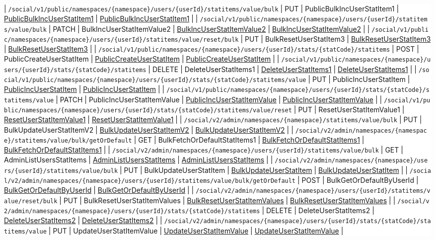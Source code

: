 | `/social/v1/public/namespaces/{namespace}/users/{userId}/statitems/value/bulk` | PUT | PublicBulkIncUserStatItem1 | [PublicBulkIncUserStatItem1](../../apis/AccelByte.Sdk.Api.Social/Operation/UserStatistic/PublicBulkIncUserStatItem1.cs) | [PublicBulkIncUserStatItem1](../../samples/AccelByte.Sdk.Sample.Cli/ApiCommand/Social/UserStatistic/PublicBulkIncUserStatItem1.cs) |
| `/social/v1/public/namespaces/{namespace}/users/{userId}/statitems/value/bulk` | PATCH | BulkIncUserStatItemValue2 | [BulkIncUserStatItemValue2](../../apis/AccelByte.Sdk.Api.Social/Operation/UserStatistic/BulkIncUserStatItemValue2.cs) | [BulkIncUserStatItemValue2](../../samples/AccelByte.Sdk.Sample.Cli/ApiCommand/Social/UserStatistic/BulkIncUserStatItemValue2.cs) |
| `/social/v1/public/namespaces/{namespace}/users/{userId}/statitems/value/reset/bulk` | PUT | BulkResetUserStatItem3 | [BulkResetUserStatItem3](../../apis/AccelByte.Sdk.Api.Social/Operation/UserStatistic/BulkResetUserStatItem3.cs) | [BulkResetUserStatItem3](../../samples/AccelByte.Sdk.Sample.Cli/ApiCommand/Social/UserStatistic/BulkResetUserStatItem3.cs) |
| `/social/v1/public/namespaces/{namespace}/users/{userId}/stats/{statCode}/statitems` | POST | PublicCreateUserStatItem | [PublicCreateUserStatItem](../../apis/AccelByte.Sdk.Api.Social/Operation/UserStatistic/PublicCreateUserStatItem.cs) | [PublicCreateUserStatItem](../../samples/AccelByte.Sdk.Sample.Cli/ApiCommand/Social/UserStatistic/PublicCreateUserStatItem.cs) |
| `/social/v1/public/namespaces/{namespace}/users/{userId}/stats/{statCode}/statitems` | DELETE | DeleteUserStatItems1 | [DeleteUserStatItems1](../../apis/AccelByte.Sdk.Api.Social/Operation/UserStatistic/DeleteUserStatItems1.cs) | [DeleteUserStatItems1](../../samples/AccelByte.Sdk.Sample.Cli/ApiCommand/Social/UserStatistic/DeleteUserStatItems1.cs) |
| `/social/v1/public/namespaces/{namespace}/users/{userId}/stats/{statCode}/statitems/value` | PUT | PublicIncUserStatItem | [PublicIncUserStatItem](../../apis/AccelByte.Sdk.Api.Social/Operation/UserStatistic/PublicIncUserStatItem.cs) | [PublicIncUserStatItem](../../samples/AccelByte.Sdk.Sample.Cli/ApiCommand/Social/UserStatistic/PublicIncUserStatItem.cs) |
| `/social/v1/public/namespaces/{namespace}/users/{userId}/stats/{statCode}/statitems/value` | PATCH | PublicIncUserStatItemValue | [PublicIncUserStatItemValue](../../apis/AccelByte.Sdk.Api.Social/Operation/UserStatistic/PublicIncUserStatItemValue.cs) | [PublicIncUserStatItemValue](../../samples/AccelByte.Sdk.Sample.Cli/ApiCommand/Social/UserStatistic/PublicIncUserStatItemValue.cs) |
| `/social/v1/public/namespaces/{namespace}/users/{userId}/stats/{statCode}/statitems/value/reset` | PUT | ResetUserStatItemValue1 | [ResetUserStatItemValue1](../../apis/AccelByte.Sdk.Api.Social/Operation/UserStatistic/ResetUserStatItemValue1.cs) | [ResetUserStatItemValue1](../../samples/AccelByte.Sdk.Sample.Cli/ApiCommand/Social/UserStatistic/ResetUserStatItemValue1.cs) |
| `/social/v2/admin/namespaces/{namespace}/statitems/value/bulk` | PUT | BulkUpdateUserStatItemV2 | [BulkUpdateUserStatItemV2](../../apis/AccelByte.Sdk.Api.Social/Operation/UserStatistic/BulkUpdateUserStatItemV2.cs) | [BulkUpdateUserStatItemV2](../../samples/AccelByte.Sdk.Sample.Cli/ApiCommand/Social/UserStatistic/BulkUpdateUserStatItemV2.cs) |
| `/social/v2/admin/namespaces/{namespace}/statitems/value/bulk/getOrDefault` | GET | BulkFetchOrDefaultStatItems1 | [BulkFetchOrDefaultStatItems1](../../apis/AccelByte.Sdk.Api.Social/Operation/UserStatistic/BulkFetchOrDefaultStatItems1.cs) | [BulkFetchOrDefaultStatItems1](../../samples/AccelByte.Sdk.Sample.Cli/ApiCommand/Social/UserStatistic/BulkFetchOrDefaultStatItems1.cs) |
| `/social/v2/admin/namespaces/{namespace}/users/{userId}/statitems/value/bulk` | GET | AdminListUsersStatItems | [AdminListUsersStatItems](../../apis/AccelByte.Sdk.Api.Social/Operation/UserStatistic/AdminListUsersStatItems.cs) | [AdminListUsersStatItems](../../samples/AccelByte.Sdk.Sample.Cli/ApiCommand/Social/UserStatistic/AdminListUsersStatItems.cs) |
| `/social/v2/admin/namespaces/{namespace}/users/{userId}/statitems/value/bulk` | PUT | BulkUpdateUserStatItem | [BulkUpdateUserStatItem](../../apis/AccelByte.Sdk.Api.Social/Operation/UserStatistic/BulkUpdateUserStatItem.cs) | [BulkUpdateUserStatItem](../../samples/AccelByte.Sdk.Sample.Cli/ApiCommand/Social/UserStatistic/BulkUpdateUserStatItem.cs) |
| `/social/v2/admin/namespaces/{namespace}/users/{userId}/statitems/value/bulk/getOrDefault` | POST | BulkGetOrDefaultByUserId | [BulkGetOrDefaultByUserId](../../apis/AccelByte.Sdk.Api.Social/Operation/UserStatistic/BulkGetOrDefaultByUserId.cs) | [BulkGetOrDefaultByUserId](../../samples/AccelByte.Sdk.Sample.Cli/ApiCommand/Social/UserStatistic/BulkGetOrDefaultByUserId.cs) |
| `/social/v2/admin/namespaces/{namespace}/users/{userId}/statitems/value/reset/bulk` | PUT | BulkResetUserStatItemValues | [BulkResetUserStatItemValues](../../apis/AccelByte.Sdk.Api.Social/Operation/UserStatistic/BulkResetUserStatItemValues.cs) | [BulkResetUserStatItemValues](../../samples/AccelByte.Sdk.Sample.Cli/ApiCommand/Social/UserStatistic/BulkResetUserStatItemValues.cs) |
| `/social/v2/admin/namespaces/{namespace}/users/{userId}/stats/{statCode}/statitems` | DELETE | DeleteUserStatItems2 | [DeleteUserStatItems2](../../apis/AccelByte.Sdk.Api.Social/Operation/UserStatistic/DeleteUserStatItems2.cs) | [DeleteUserStatItems2](../../samples/AccelByte.Sdk.Sample.Cli/ApiCommand/Social/UserStatistic/DeleteUserStatItems2.cs) |
| `/social/v2/admin/namespaces/{namespace}/users/{userId}/stats/{statCode}/statitems/value` | PUT | UpdateUserStatItemValue | [UpdateUserStatItemValue](../../apis/AccelByte.Sdk.Api.Social/Operation/UserStatistic/UpdateUserStatItemValue.cs) | [UpdateUserStatItemValue](../../samples/AccelByte.Sdk.Sample.Cli/ApiCommand/Social/UserStatistic/UpdateUserStatItemValue.cs) |